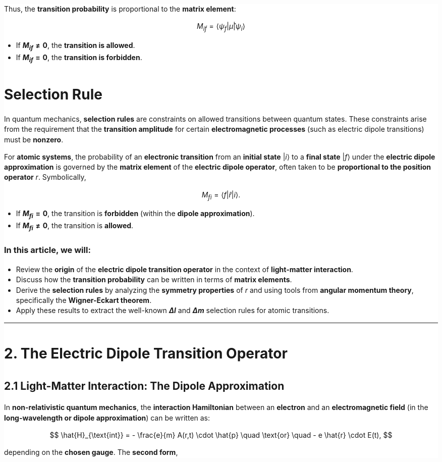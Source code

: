 Thus, the **transition probability** is proportional to the **matrix element**:

$$
M_{if} = \langle \psi_f \vert \hat{\mu} \vert \psi_i \rangle
$$

- If **$M_{if} \neq 0$**, the **transition is allowed**.
- If **$M_{if} = 0$**, the **transition is forbidden**.

# **Selection Rule**

In quantum mechanics, **selection rules** are constraints on allowed transitions between quantum states. These constraints arise from the requirement that the **transition amplitude** for certain **electromagnetic processes** (such as electric dipole transitions) must be **nonzero**.

For **atomic systems**, the probability of an **electronic transition** from an **initial state** $\vert i \rangle$ to a **final state** $\vert f \rangle$ under the **electric dipole approximation** is governed by the **matrix element** of the **electric dipole operator**, often taken to be **proportional to the position operator** $r$. Symbolically,

$$
M_{fi} = \langle f \vert \hat{r} \vert i \rangle.
$$

- If **$M_{fi} = 0$**, the transition is **forbidden** (within the **dipole approximation**).
- If **$M_{fi} \neq 0$**, the transition is **allowed**.

### **In this article, we will:**
- Review the **origin** of the **electric dipole transition operator** in the context of **light-matter interaction**.
- Discuss how the **transition probability** can be written in terms of **matrix elements**.
- Derive the **selection rules** by analyzing the **symmetry properties** of $r$ and using tools from **angular momentum theory**, specifically the **Wigner-Eckart theorem**.
- Apply these results to extract the well-known **$\Delta l$** and **$\Delta m$** selection rules for atomic transitions.

---

# **2. The Electric Dipole Transition Operator**

## **2.1 Light-Matter Interaction: The Dipole Approximation**
In **non-relativistic quantum mechanics**, the **interaction Hamiltonian** between an **electron** and an **electromagnetic field** (in the **long-wavelength or dipole approximation**) can be written as:

$$
\hat{H}_{\text{int}} = - \frac{e}{m} A(r,t) \cdot \hat{p} \quad \text{or} \quad - e \hat{r} \cdot E(t),
$$

depending on the **chosen gauge**. The **second form**,
